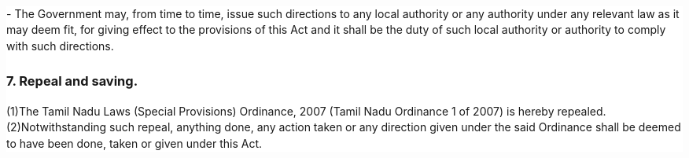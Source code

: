 \- The Government may, from time to time, issue such directions to any local
authority or any authority under any relevant law as it may deem fit, for
giving effect to the provisions of this Act and it shall be the duty of such
local authority or authority to comply with such directions.

### 7. Repeal and saving.

(1)The Tamil Nadu Laws (Special Provisions) Ordinance, 2007 (Tamil Nadu
Ordinance 1 of 2007) is hereby repealed.(2)Notwithstanding such repeal,
anything done, any action taken or any direction given under the said
Ordinance shall be deemed to have been done, taken or given under this Act.

